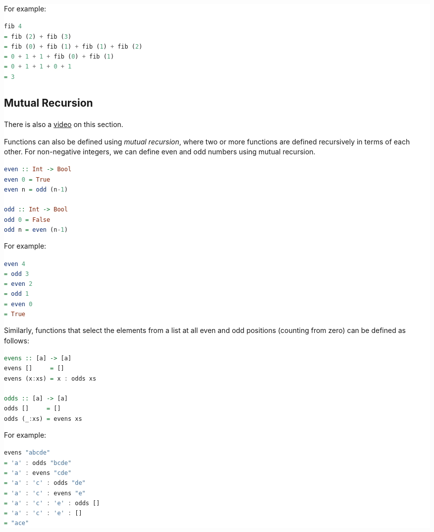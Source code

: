 For example:

```hs
fib 4
= fib (2) + fib (3)
= fib (0) + fib (1) + fib (1) + fib (2)
= 0 + 1 + 1 + fib (0) + fib (1)
= 0 + 1 + 1 + 0 + 1
= 3
```

## Mutual Recursion

There is also a [video](https://bham.cloud.panopto.eu/Panopto/Pages/Viewer.aspx?id=88804dd0-9656-4969-af7d-ac4f01253d4c) on this section.

Functions can also be defined using _mutual recursion_, where two or more functions are defined recursively in terms of each other. For non-negative integers, we can define even and odd numbers using mutual recursion.

```hs
even :: Int -> Bool
even 0 = True
even n = odd (n-1)

odd :: Int -> Bool
odd 0 = False
odd n = even (n-1)
```

For example:

```hs
even 4
= odd 3
= even 2
= odd 1
= even 0
= True
```

Similarly, functions that select the elements from a list at all even and odd positions (counting from zero) can be defined as follows:

```haskell
evens :: [a] -> [a]
evens []     = []
evens (x:xs) = x : odds xs

odds :: [a] -> [a]
odds []     = []
odds (_:xs) = evens xs
```
For example:

```hs
evens "abcde"
= 'a' : odds "bcde"
= 'a' : evens "cde"
= 'a' : 'c' : odds "de"
= 'a' : 'c' : evens "e"
= 'a' : 'c' : 'e' : odds []
= 'a' : 'c' : 'e' : []
= "ace"
```
